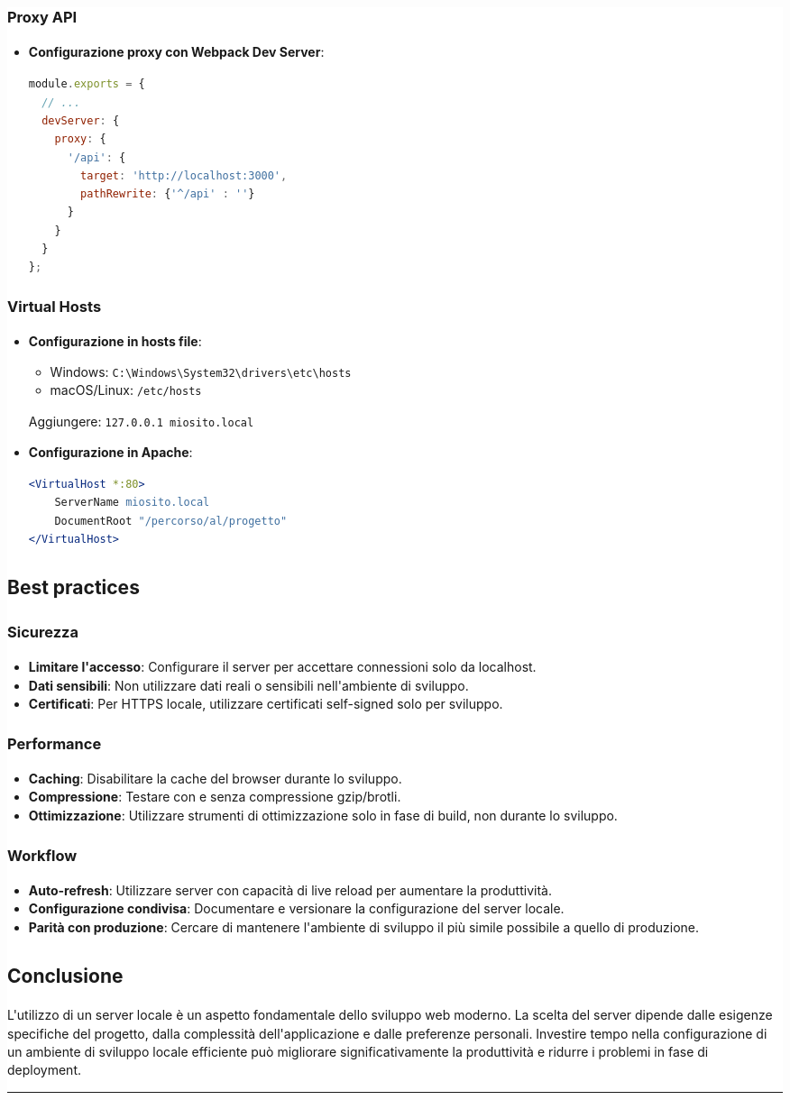 ### Proxy API
- **Configurazione proxy con Webpack Dev Server**:
  ```javascript
  module.exports = {
    // ...
    devServer: {
      proxy: {
        '/api': {
          target: 'http://localhost:3000',
          pathRewrite: {'^/api' : ''}
        }
      }
    }
  };
  ```

### Virtual Hosts
- **Configurazione in hosts file**:
  - Windows: `C:\Windows\System32\drivers\etc\hosts`
  - macOS/Linux: `/etc/hosts`
  
  Aggiungere: `127.0.0.1 miosito.local`

- **Configurazione in Apache**:
  ```apache
  <VirtualHost *:80>
      ServerName miosito.local
      DocumentRoot "/percorso/al/progetto"
  </VirtualHost>
  ```

## Best practices

### Sicurezza
- **Limitare l'accesso**: Configurare il server per accettare connessioni solo da localhost.
- **Dati sensibili**: Non utilizzare dati reali o sensibili nell'ambiente di sviluppo.
- **Certificati**: Per HTTPS locale, utilizzare certificati self-signed solo per sviluppo.

### Performance
- **Caching**: Disabilitare la cache del browser durante lo sviluppo.
- **Compressione**: Testare con e senza compressione gzip/brotli.
- **Ottimizzazione**: Utilizzare strumenti di ottimizzazione solo in fase di build, non durante lo sviluppo.

### Workflow
- **Auto-refresh**: Utilizzare server con capacità di live reload per aumentare la produttività.
- **Configurazione condivisa**: Documentare e versionare la configurazione del server locale.
- **Parità con produzione**: Cercare di mantenere l'ambiente di sviluppo il più simile possibile a quello di produzione.

## Conclusione
L'utilizzo di un server locale è un aspetto fondamentale dello sviluppo web moderno. La scelta del server dipende dalle esigenze specifiche del progetto, dalla complessità dell'applicazione e dalle preferenze personali. Investire tempo nella configurazione di un ambiente di sviluppo locale efficiente può migliorare significativamente la produttività e ridurre i problemi in fase di deployment.

---